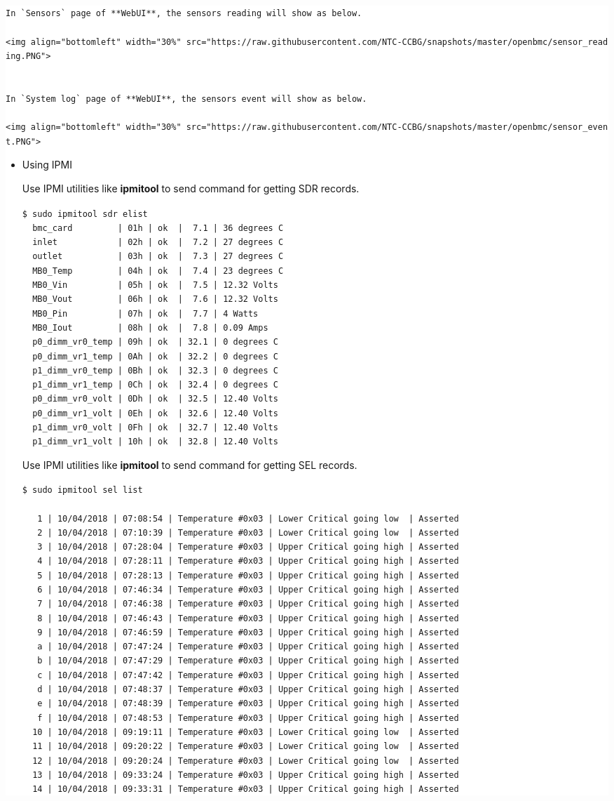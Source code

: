     In `Sensors` page of **WebUI**, the sensors reading will show as below.

    <img align="bottomleft" width="30%" src="https://raw.githubusercontent.com/NTC-CCBG/snapshots/master/openbmc/sensor_reading.PNG">  


    In `System log` page of **WebUI**, the sensors event will show as below.

    <img align="bottomleft" width="30%" src="https://raw.githubusercontent.com/NTC-CCBG/snapshots/master/openbmc/sensor_event.PNG">  


  * Using IPMI

    Use IPMI utilities like **ipmitool** to send command for getting SDR records.  
    ```
    $ sudo ipmitool sdr elist
      bmc_card         | 01h | ok  |  7.1 | 36 degrees C
      inlet            | 02h | ok  |  7.2 | 27 degrees C
      outlet           | 03h | ok  |  7.3 | 27 degrees C
      MB0_Temp         | 04h | ok  |  7.4 | 23 degrees C
      MB0_Vin          | 05h | ok  |  7.5 | 12.32 Volts
      MB0_Vout         | 06h | ok  |  7.6 | 12.32 Volts
      MB0_Pin          | 07h | ok  |  7.7 | 4 Watts
      MB0_Iout         | 08h | ok  |  7.8 | 0.09 Amps
      p0_dimm_vr0_temp | 09h | ok  | 32.1 | 0 degrees C
      p0_dimm_vr1_temp | 0Ah | ok  | 32.2 | 0 degrees C
      p1_dimm_vr0_temp | 0Bh | ok  | 32.3 | 0 degrees C
      p1_dimm_vr1_temp | 0Ch | ok  | 32.4 | 0 degrees C
      p0_dimm_vr0_volt | 0Dh | ok  | 32.5 | 12.40 Volts
      p0_dimm_vr1_volt | 0Eh | ok  | 32.6 | 12.40 Volts
      p1_dimm_vr0_volt | 0Fh | ok  | 32.7 | 12.40 Volts
      p1_dimm_vr1_volt | 10h | ok  | 32.8 | 12.40 Volts
    ```
    Use IPMI utilities like **ipmitool** to send command for getting SEL records.  
    ```
    $ sudo ipmitool sel list
    
       1 | 10/04/2018 | 07:08:54 | Temperature #0x03 | Lower Critical going low  | Asserted
       2 | 10/04/2018 | 07:10:39 | Temperature #0x03 | Lower Critical going low  | Asserted
       3 | 10/04/2018 | 07:28:04 | Temperature #0x03 | Upper Critical going high | Asserted
       4 | 10/04/2018 | 07:28:11 | Temperature #0x03 | Upper Critical going high | Asserted
       5 | 10/04/2018 | 07:28:13 | Temperature #0x03 | Upper Critical going high | Asserted
       6 | 10/04/2018 | 07:46:34 | Temperature #0x03 | Upper Critical going high | Asserted
       7 | 10/04/2018 | 07:46:38 | Temperature #0x03 | Upper Critical going high | Asserted
       8 | 10/04/2018 | 07:46:43 | Temperature #0x03 | Upper Critical going high | Asserted
       9 | 10/04/2018 | 07:46:59 | Temperature #0x03 | Upper Critical going high | Asserted
       a | 10/04/2018 | 07:47:24 | Temperature #0x03 | Upper Critical going high | Asserted
       b | 10/04/2018 | 07:47:29 | Temperature #0x03 | Upper Critical going high | Asserted
       c | 10/04/2018 | 07:47:42 | Temperature #0x03 | Upper Critical going high | Asserted
       d | 10/04/2018 | 07:48:37 | Temperature #0x03 | Upper Critical going high | Asserted
       e | 10/04/2018 | 07:48:39 | Temperature #0x03 | Upper Critical going high | Asserted
       f | 10/04/2018 | 07:48:53 | Temperature #0x03 | Upper Critical going high | Asserted
      10 | 10/04/2018 | 09:19:11 | Temperature #0x03 | Lower Critical going low  | Asserted
      11 | 10/04/2018 | 09:20:22 | Temperature #0x03 | Lower Critical going low  | Asserted
      12 | 10/04/2018 | 09:20:24 | Temperature #0x03 | Lower Critical going low  | Asserted
      13 | 10/04/2018 | 09:33:24 | Temperature #0x03 | Upper Critical going high | Asserted
      14 | 10/04/2018 | 09:33:31 | Temperature #0x03 | Upper Critical going high | Asserted
    ```

